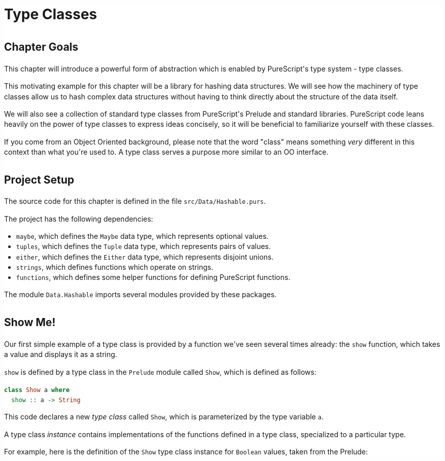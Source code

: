 # Type Classes

## Chapter Goals

This chapter will introduce a powerful form of abstraction which is enabled by PureScript's type system - type classes.

This motivating example for this chapter will be a library for hashing data structures. We will see how the machinery of type classes allow us to hash complex data structures without having to think directly about the structure of the data itself.

We will also see a collection of standard type classes from PureScript's Prelude and standard libraries. PureScript code leans heavily on the power of type classes to express ideas concisely, so it will be beneficial to familiarize yourself with these classes.

If you come from an Object Oriented background, please note that the word "class" means something _very_ different in this context than what you're used to. A type class serves a purpose more similar to an OO interface. 

## Project Setup

The source code for this chapter is defined in the file `src/Data/Hashable.purs`.

The project has the following dependencies:

- `maybe`, which defines the `Maybe` data type, which represents optional values.
- `tuples`, which defines the `Tuple` data type, which represents pairs of values.
- `either`, which defines the `Either` data type, which represents disjoint unions.
- `strings`, which defines functions which operate on strings.
- `functions`, which defines some helper functions for defining PureScript functions.

The module `Data.Hashable` imports several modules provided by these packages.

## Show Me!

Our first simple example of a type class is provided by a function we've seen several times already: the `show` function, which takes a value and displays it as a string.

`show` is defined by a type class in the `Prelude` module called `Show`, which is defined as follows:

```haskell
class Show a where
  show :: a -> String
```

This code declares a new _type class_ called `Show`, which is parameterized by the type variable `a`.

A type class _instance_ contains implementations of the functions defined in a type class, specialized to a particular type.

For example, here is the definition of the `Show` type class instance for `Boolean` values, taken from the Prelude:
